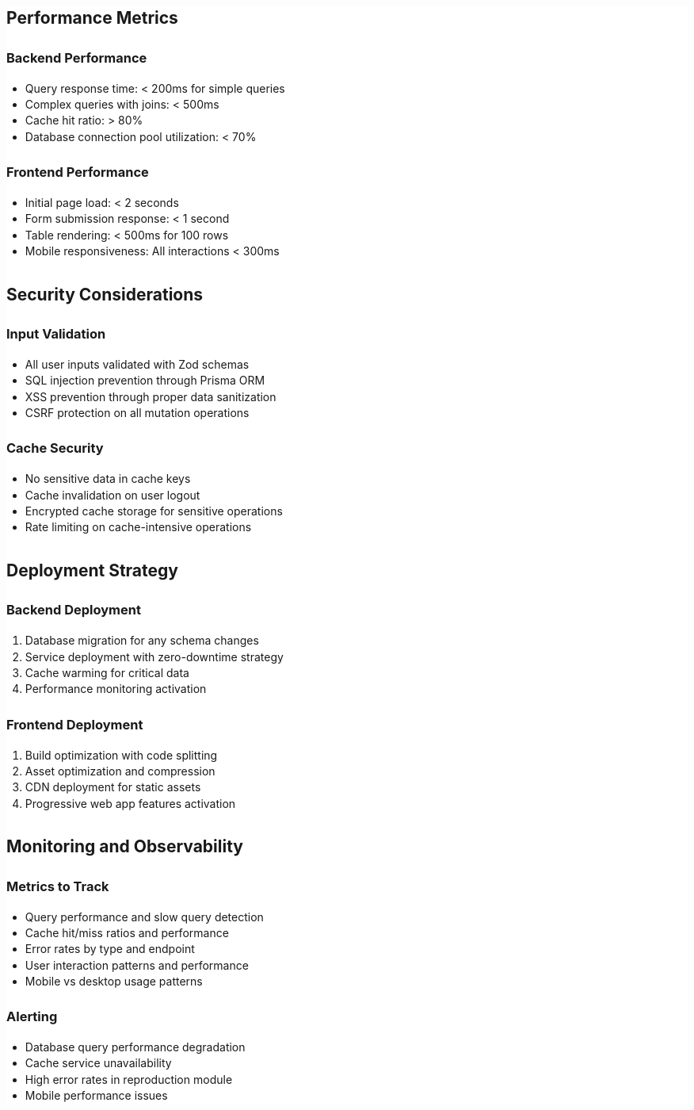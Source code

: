 ## Performance Metrics

### Backend Performance
- Query response time: < 200ms for simple queries
- Complex queries with joins: < 500ms
- Cache hit ratio: > 80%
- Database connection pool utilization: < 70%

### Frontend Performance
- Initial page load: < 2 seconds
- Form submission response: < 1 second
- Table rendering: < 500ms for 100 rows
- Mobile responsiveness: All interactions < 300ms

## Security Considerations

### Input Validation
- All user inputs validated with Zod schemas
- SQL injection prevention through Prisma ORM
- XSS prevention through proper data sanitization
- CSRF protection on all mutation operations

### Cache Security
- No sensitive data in cache keys
- Cache invalidation on user logout
- Encrypted cache storage for sensitive operations
- Rate limiting on cache-intensive operations

## Deployment Strategy

### Backend Deployment
1. Database migration for any schema changes
2. Service deployment with zero-downtime strategy
3. Cache warming for critical data
4. Performance monitoring activation

### Frontend Deployment
1. Build optimization with code splitting
2. Asset optimization and compression
3. CDN deployment for static assets
4. Progressive web app features activation

## Monitoring and Observability

### Metrics to Track
- Query performance and slow query detection
- Cache hit/miss ratios and performance
- Error rates by type and endpoint
- User interaction patterns and performance
- Mobile vs desktop usage patterns

### Alerting
- Database query performance degradation
- Cache service unavailability
- High error rates in reproduction module
- Mobile performance issues